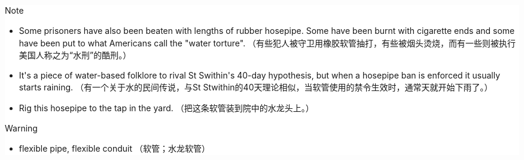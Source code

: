 > [!NOTE]
>
> - Some prisoners have also been beaten with lengths of rubber hosepipe. Some have been burnt with cigarette ends and some have been put to what Americans call the "water torture". （有些犯人被守卫用橡胶软管抽打，有些被烟头烫烧，而有一些则被执行美国人称之为“水刑”的酷刑。）
>
> - It's a piece of water-based folklore to rival St Swithin's 40-day hypothesis, but when a hosepipe ban is enforced it usually starts raining. （有一个关于水的民间传说，与St Stwithin的40天理论相似，当软管使用的禁令生效时，通常天就开始下雨了。）
>
> - Rig this hosepipe to the tap in the yard. （把这条软管装到院中的水龙头上。）
>

> [!WARNING]
>
> - flexible pipe, flexible conduit （软管；水龙软管）
>

